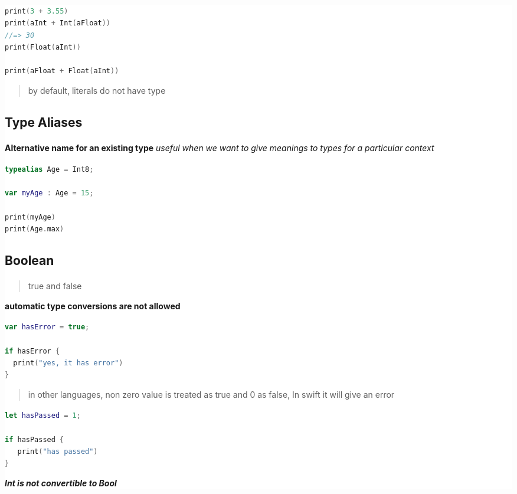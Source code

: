 ```swift
print(3 + 3.55)
print(aInt + Int(aFloat))
//=> 30
print(Float(aInt))

print(aFloat + Float(aInt))
```
> by default, literals do not have type



## Type Aliases

**Alternative name for an existing type**
*useful when we want to give meanings to types for a particular context*

```swift
typealias Age = Int8;

var myAge : Age = 15;

print(myAge)
print(Age.max)
```


## Boolean


> true and false

**automatic type conversions are not allowed**

```swift
var hasError = true;

if hasError {
  print("yes, it has error")
}
```

> in other languages, non zero value is treated as true and 0 as false,
> In swift it will give an error

```swift
let hasPassed = 1;

if hasPassed {
   print("has passed")
}
```
***Int is not convertible to Bool***
